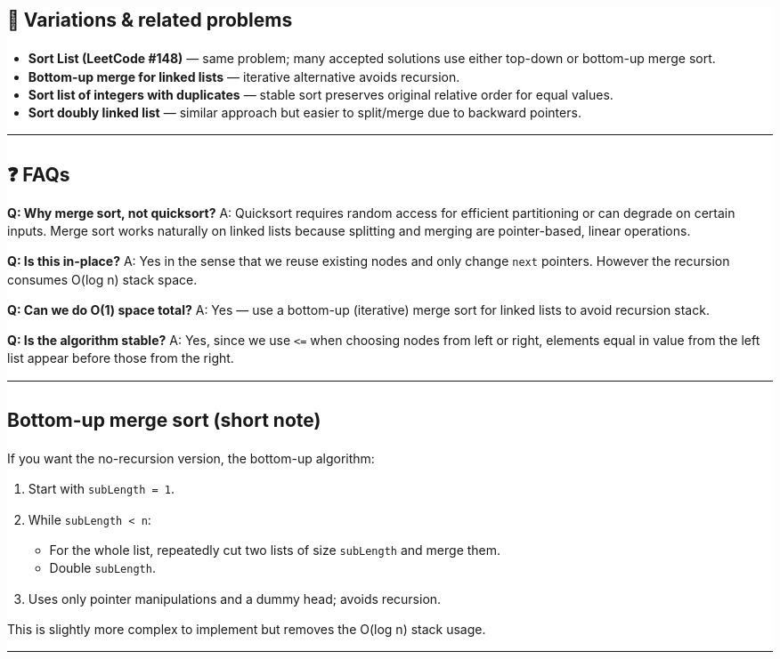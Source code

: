 
## 🔀 Variations & related problems

* **Sort List (LeetCode #148)** — same problem; many accepted solutions use either top-down or bottom-up merge sort.
* **Bottom-up merge for linked lists** — iterative alternative avoids recursion.
* **Sort list of integers with duplicates** — stable sort preserves original relative order for equal values.
* **Sort doubly linked list** — similar approach but easier to split/merge due to backward pointers.

---

## ❓ FAQs

**Q: Why merge sort, not quicksort?**
A: Quicksort requires random access for efficient partitioning or can degrade on certain inputs. Merge sort works naturally on linked lists because splitting and merging are pointer-based, linear operations.

**Q: Is this in-place?**
A: Yes in the sense that we reuse existing nodes and only change `next` pointers. However the recursion consumes O(log n) stack space.

**Q: Can we do O(1) space total?**
A: Yes — use a bottom-up (iterative) merge sort for linked lists to avoid recursion stack.

**Q: Is the algorithm stable?**
A: Yes, since we use `<=` when choosing nodes from left or right, elements equal in value from the left list appear before those from the right.

---

## Bottom-up merge sort (short note)

If you want the no-recursion version, the bottom-up algorithm:

1. Start with `subLength = 1`.
2. While `subLength < n`:

   * For the whole list, repeatedly cut two lists of size `subLength` and merge them.
   * Double `subLength`.
3. Uses only pointer manipulations and a dummy head; avoids recursion.

This is slightly more complex to implement but removes the O(log n) stack usage.

---
